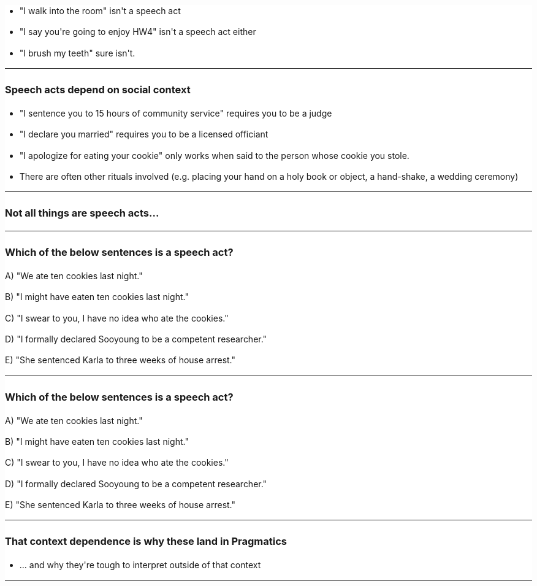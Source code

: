 - "I walk into the room" isn't a speech act

- "I say you're going to enjoy HW4" isn't a speech act either

- "I brush my teeth" sure isn't.

---

### Speech acts depend on social context

- "I sentence you to 15 hours of community service" requires you to be a judge

- "I declare you married" requires you to be a licensed officiant

- "I apologize for eating your cookie" only works when said to the person whose cookie you stole.

- There are often other rituals involved (e.g. placing your hand on a holy book or object, a hand-shake, a wedding ceremony)

---

### Not all things are speech acts...

<video controls src="video/i_declare_bankruptcy.m4v"></video>

---

<section class="clicker"></section>

### Which of the below sentences is a speech act?

A) "We ate ten cookies last night."

B) "I might have eaten ten cookies last night."

C) "I swear to you, I have no idea who ate the cookies."

D) "I formally declared Sooyoung to be a competent researcher."

E) "She sentenced Karla to three weeks of house arrest."

---

### Which of the below sentences is a speech act?

A) "We ate ten cookies last night."

B) "I might have eaten ten cookies last night."

C) <correct>"I swear to you, I have no idea who ate the cookies."</correct>

D) "I formally declared Sooyoung to be a competent researcher."

E) "She sentenced Karla to three weeks of house arrest."

---

### That context dependence is why these land in Pragmatics

- ... and why they're tough to interpret outside of that context

---